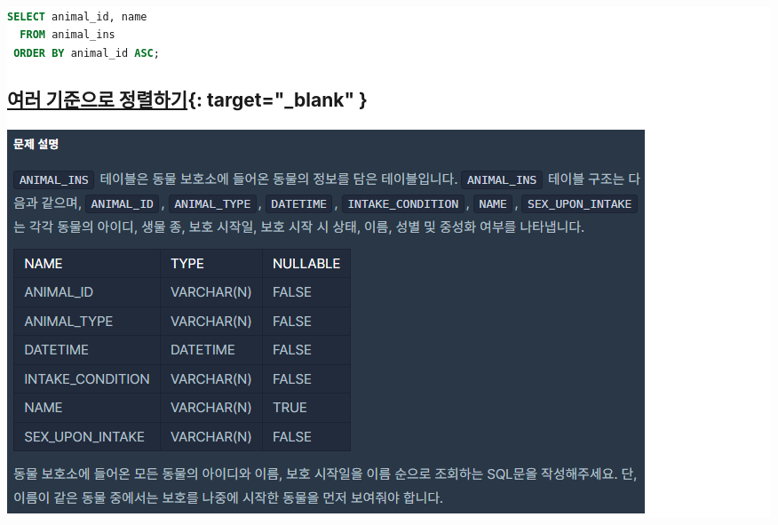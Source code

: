 ```sql
SELECT animal_id, name
  FROM animal_ins
 ORDER BY animal_id ASC;
```

## [여러 기준으로 정렬하기](https://school.programmers.co.kr/learn/courses/30/lessons/59404){: target="_blank" }

![02-여러-기준으로-정렬하기(1)](/assets/img/posts/ps/programmers/sql/level/1/02-여러-기준으로-정렬하기(1).png)